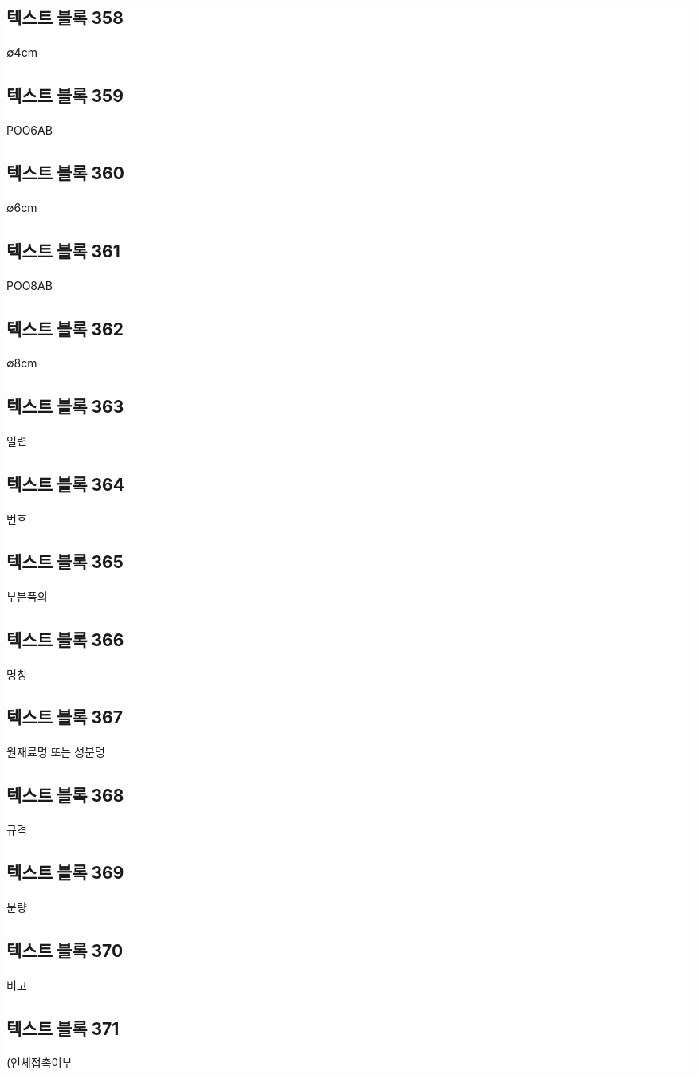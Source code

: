 ## 텍스트 블록 358
∅4cm

## 텍스트 블록 359
POO6AB

## 텍스트 블록 360
∅6cm

## 텍스트 블록 361
POO8AB

## 텍스트 블록 362
∅8cm

## 텍스트 블록 363
일련

## 텍스트 블록 364
번호

## 텍스트 블록 365
부분품의

## 텍스트 블록 366
명칭

## 텍스트 블록 367
원재료명 또는 성분명

## 텍스트 블록 368
규격

## 텍스트 블록 369
분량

## 텍스트 블록 370
비고

## 텍스트 블록 371
(인체접촉여부
